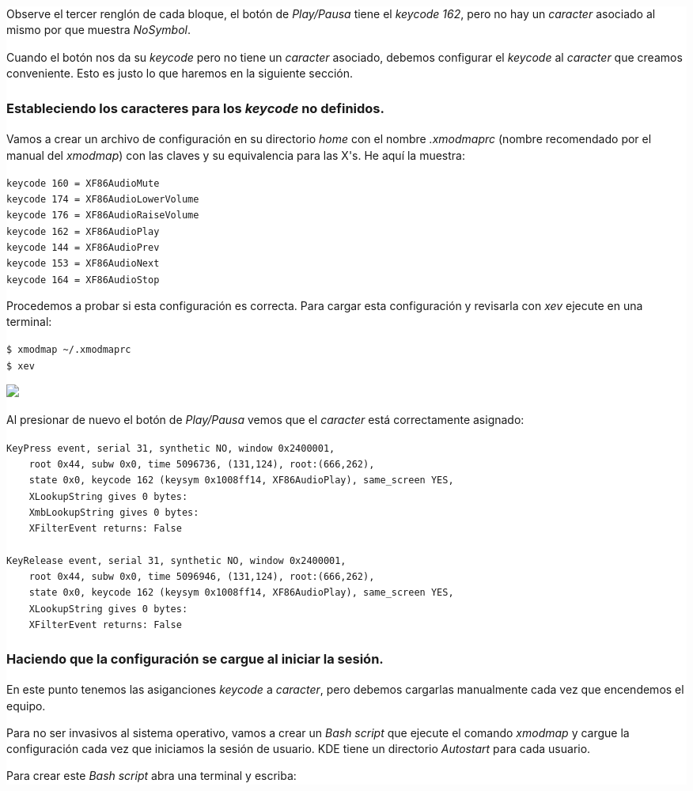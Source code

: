 Observe el tercer renglón de cada bloque, el botón de _Play/Pausa_ tiene el *keycode 162*, pero no hay un _caracter_ asociado al mismo por que muestra *NoSymbol*.

Cuando el botón nos da su *keycode* pero no tiene un *caracter* asociado, debemos configurar el *keycode* al *caracter* que creamos conveniente. Esto es justo lo que haremos en la siguiente sección.

### Estableciendo los caracteres para los _keycode_ no definidos.

Vamos a crear un archivo de configuración en su directorio *home* con el nombre *.xmodmaprc* (nombre recomendado por el manual del *xmodmap*) con las claves y su equivalencia para las X's. He aquí la muestra:

    keycode 160 = XF86AudioMute
    keycode 174 = XF86AudioLowerVolume
    keycode 176 = XF86AudioRaiseVolume
    keycode 162 = XF86AudioPlay
    keycode 144 = XF86AudioPrev
    keycode 153 = XF86AudioNext
    keycode 164 = XF86AudioStop

Procedemos a probar si esta configuración es correcta. Para cargar esta configuración y revisarla con *xev* ejecute en una terminal:

    $ xmodmap ~/.xmodmaprc
    $ xev

<a href="kde-amarok-botones-multimedia/xev-2.png"><img class="img-responsive" src="kde-amarok-botones-multimedia/xev-2-small.png"></a>

Al presionar de nuevo el botón de _Play/Pausa_ vemos que el _caracter_ está correctamente asignado:

    KeyPress event, serial 31, synthetic NO, window 0x2400001,
        root 0x44, subw 0x0, time 5096736, (131,124), root:(666,262),
        state 0x0, keycode 162 (keysym 0x1008ff14, XF86AudioPlay), same_screen YES,
        XLookupString gives 0 bytes:
        XmbLookupString gives 0 bytes:
        XFilterEvent returns: False

    KeyRelease event, serial 31, synthetic NO, window 0x2400001,
        root 0x44, subw 0x0, time 5096946, (131,124), root:(666,262),
        state 0x0, keycode 162 (keysym 0x1008ff14, XF86AudioPlay), same_screen YES,
        XLookupString gives 0 bytes:
        XFilterEvent returns: False

### Haciendo que la configuración se cargue al iniciar la sesión.

En este punto tenemos las asiganciones *keycode* a *caracter*, pero debemos cargarlas manualmente cada vez que encendemos el equipo.

Para no ser invasivos al sistema operativo, vamos a crear un _Bash script_ que ejecute el comando *xmodmap* y cargue la configuración cada vez que iniciamos la sesión de usuario. KDE tiene un directorio *Autostart* para cada usuario.

Para crear este _Bash script_ abra una terminal y escriba:

